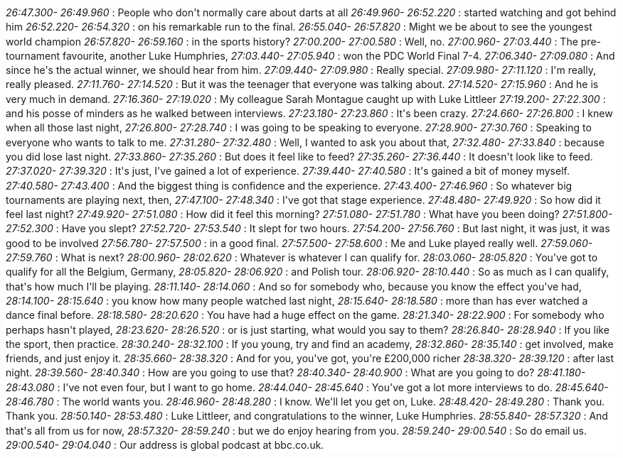*26:47.300- 26:49.960* :  People who don't normally care about darts at all
*26:49.960- 26:52.220* :  started watching and got behind him
*26:52.220- 26:54.320* :  on his remarkable run to the final.
*26:55.040- 26:57.820* :  Might we be about to see the youngest world champion
*26:57.820- 26:59.160* :  in the sports history?
*27:00.200- 27:00.580* :  Well, no.
*27:00.960- 27:03.440* :  The pre-tournament favourite, another Luke Humphries,
*27:03.440- 27:05.940* :  won the PDC World Final 7-4.
*27:06.340- 27:09.080* :  And since he's the actual winner, we should hear from him.
*27:09.440- 27:09.980* :  Really special.
*27:09.980- 27:11.120* :  I'm really, really pleased.
*27:11.760- 27:14.520* :  But it was the teenager that everyone was talking about.
*27:14.520- 27:15.960* :  And he is very much in demand.
*27:16.360- 27:19.020* :  My colleague Sarah Montague caught up with Luke Littleer
*27:19.200- 27:22.300* :  and his posse of minders as he walked between interviews.
*27:23.180- 27:23.860* :  It's been crazy.
*27:24.660- 27:26.800* :  I knew when all those last night,
*27:26.800- 27:28.740* :  I was going to be speaking to everyone.
*27:28.900- 27:30.760* :  Speaking to everyone who wants to talk to me.
*27:31.280- 27:32.480* :  Well, I wanted to ask you about that,
*27:32.480- 27:33.840* :  because you did lose last night.
*27:33.860- 27:35.260* :  But does it feel like to feed?
*27:35.260- 27:36.440* :  It doesn't look like to feed.
*27:37.020- 27:39.320* :  It's just, I've gained a lot of experience.
*27:39.440- 27:40.580* :  It's gained a bit of money myself.
*27:40.580- 27:43.400* :  And the biggest thing is confidence and the experience.
*27:43.400- 27:46.960* :  So whatever big tournaments are playing next, then,
*27:47.100- 27:48.340* :  I've got that stage experience.
*27:48.480- 27:49.920* :  So how did it feel last night?
*27:49.920- 27:51.080* :  How did it feel this morning?
*27:51.080- 27:51.780* :  What have you been doing?
*27:51.800- 27:52.300* :  Have you slept?
*27:52.720- 27:53.540* :  It slept for two hours.
*27:54.200- 27:56.760* :  But last night, it was just, it was good to be involved
*27:56.780- 27:57.500* :  in a good final.
*27:57.500- 27:58.600* :  Me and Luke played really well.
*27:59.060- 27:59.760* :  What is next?
*28:00.960- 28:02.620* :  Whatever is whatever I can qualify for.
*28:03.060- 28:05.820* :  You've got to qualify for all the Belgium, Germany,
*28:05.820- 28:06.920* :  and Polish tour.
*28:06.920- 28:10.440* :  So as much as I can qualify, that's how much I'll be playing.
*28:11.140- 28:14.060* :  And so for somebody who, because you know the effect you've had,
*28:14.100- 28:15.640* :  you know how many people watched last night,
*28:15.640- 28:18.580* :  more than has ever watched a dance final before.
*28:18.580- 28:20.620* :  You have had a huge effect on the game.
*28:21.340- 28:22.900* :  For somebody who perhaps hasn't played,
*28:23.620- 28:26.520* :  or is just starting, what would you say to them?
*28:26.840- 28:28.940* :  If you like the sport, then practice.
*28:30.240- 28:32.100* :  If you young, try and find an academy,
*28:32.860- 28:35.140* :  get involved, make friends, and just enjoy it.
*28:35.660- 28:38.320* :  And for you, you've got, you're £200,000 richer
*28:38.320- 28:39.120* :  after last night.
*28:39.560- 28:40.340* :  How are you going to use that?
*28:40.340- 28:40.900* :  What are you going to do?
*28:41.180- 28:43.080* :  I've not even four, but I want to go home.
*28:44.040- 28:45.640* :  You've got a lot more interviews to do.
*28:45.640- 28:46.780* :  The world wants you.
*28:46.960- 28:48.280* :  I know. We'll let you get on, Luke.
*28:48.420- 28:49.280* :  Thank you. Thank you.
*28:50.140- 28:53.480* :  Luke Littleer, and congratulations to the winner, Luke Humphries.
*28:55.840- 28:57.320* :  And that's all from us for now,
*28:57.320- 28:59.240* :  but we do enjoy hearing from you.
*28:59.240- 29:00.540* :  So do email us.
*29:00.540- 29:04.040* :  Our address is global podcast at bbc.co.uk.